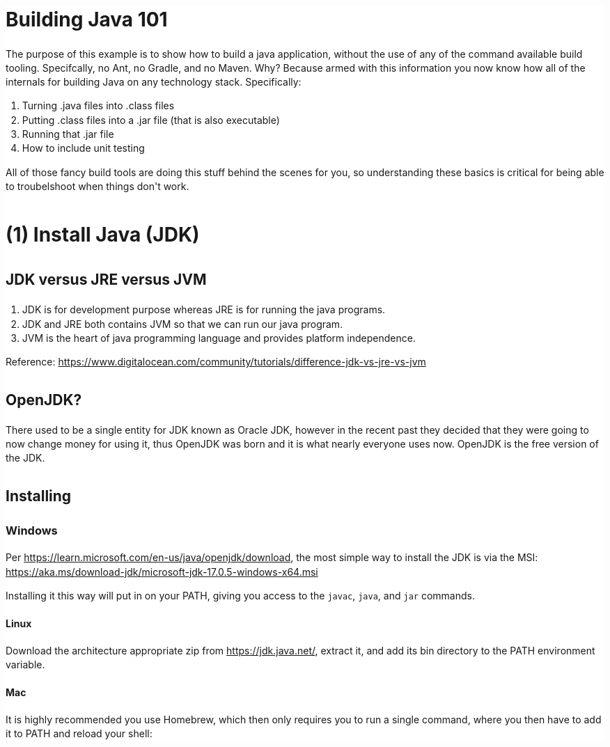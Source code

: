 # Building Java 101

The purpose of this example is to show how to build a java application, without the use of any of the command available build tooling. Specifcally, no Ant, no Gradle, and no Maven. Why? Because armed with this information you now know how all of the internals for building Java on any technology stack. Specifically:

1. Turning .java files into .class files
2. Putting .class files into a .jar file (that is also executable)
3. Running that .jar file
4. How to include unit testing

All of those fancy build tools are doing this stuff behind the scenes for you, so understanding these basics is critical for being able to troubelshoot when things don't work. 

# (1) Install Java (JDK)

## JDK versus JRE versus JVM

1. JDK is for development purpose whereas JRE is for running the java programs.
2. JDK and JRE both contains JVM so that we can run our java program.
3. JVM is the heart of java programming language and provides platform independence.

Reference: https://www.digitalocean.com/community/tutorials/difference-jdk-vs-jre-vs-jvm

## OpenJDK?

There used to be a single entity for JDK known as Oracle JDK, however in the recent past they decided that they were going to now change money for using it, thus OpenJDK was born and it is what nearly everyone uses now. OpenJDK is the free version of the JDK.

## Installing

### Windows

Per https://learn.microsoft.com/en-us/java/openjdk/download, the most simple way to install the JDK is via the MSI: https://aka.ms/download-jdk/microsoft-jdk-17.0.5-windows-x64.msi

Installing it this way will put in on your PATH, giving you access to the `javac`, `java`, and `jar` commands.

#### Linux

Download the architecture appropriate zip from https://jdk.java.net/, extract it, and add its bin directory to the PATH environment variable.

#### Mac

It is highly recommended you use Homebrew, which then only requires you to run a single command, where you then have to add it to PATH and reload your shell:

